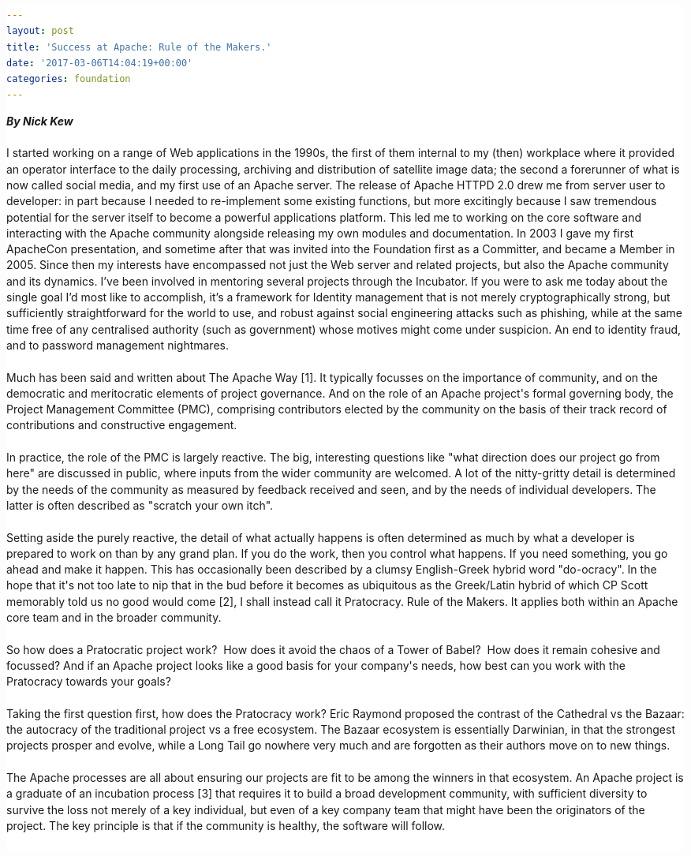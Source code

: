 ```yaml
---
layout: post
title: 'Success at Apache: Rule of the Makers.'
date: '2017-03-06T14:04:19+00:00'
categories: foundation
---
```

<div><strong><em>By Nick Kew</em></strong></div> 
  <div><br /></div> 
  <div>I started working on a range of Web applications in the 1990s, the first of them internal to my (then) workplace where it provided an operator interface to the daily processing, archiving and distribution of satellite image data; the second a forerunner of what is now called social media, and my first use of an Apache server. The release of Apache HTTPD 2.0 drew me from server user to developer: in part because I needed to re-implement some existing functions, but more excitingly because I saw tremendous potential for the server itself to become a powerful applications platform. This led me to working on the core software and interacting with the Apache community alongside releasing my own modules and documentation. In 2003 I gave my first ApacheCon presentation, and sometime after that was invited into the Foundation first as a Committer, and became a Member in 2005. Since then my interests have encompassed not just the Web server and related projects, but also the Apache community and its dynamics. I’ve been involved in mentoring several projects through the Incubator. If you were to ask me today about the single goal I’d most like to accomplish, it’s a framework for Identity management that is not merely cryptographically strong, but sufficiently straightforward for the world to use, and robust against social engineering attacks such as phishing, while at the same time free of any centralised authority (such as government) whose motives might come under suspicion. An end to identity fraud, and to password management nightmares.</div> 
  <div><br /></div> 
  <div>Much has been said and written about The Apache Way [1]. It typically focusses on the importance of community, and on the democratic and meritocratic elements of project governance. And on the role of an Apache project's formal governing body, the Project Management Committee (PMC), comprising contributors elected by the community on the basis of their track record of contributions and constructive engagement.</div> 
  <div><br /></div> 
  <div>In practice, the role of the PMC is largely reactive. The big, interesting questions like &quot;what direction does our project go from here&quot; are discussed in public, where inputs from the wider community are welcomed. A lot of the nitty-gritty detail is determined by the needs of the community as measured by feedback received and seen, and by the needs of individual developers. The latter is often described as &quot;scratch your own itch&quot;.</div> 
  <div><br /></div> 
  <div>Setting aside the purely reactive, the detail of what actually happens is often determined as much by what a developer is prepared to work on than by any grand plan. If you do the work, then you control what happens. If you need something, you go ahead and make it happen. This has occasionally been described by a clumsy English-Greek hybrid word &quot;do-ocracy&quot;. In the hope that it's not too late to nip that in the bud before it becomes as ubiquitous as the Greek/Latin hybrid of which CP Scott memorably told us no good would come [2], I shall instead call it Pratocracy. Rule of the Makers. It applies both within an Apache core team and in the broader community.</div> 
  <div><br /></div> 
  <div>So how does a Pratocratic project work? &nbsp;How does it avoid the chaos of a Tower of Babel? &nbsp;How does it remain cohesive and focussed? And if an Apache project looks like a good basis for your company's needs, how best can you work with the Pratocracy towards your goals?</div> 
  <div><br /></div> 
  <div>Taking the first question first, how does the Pratocracy work? Eric Raymond proposed the contrast of the Cathedral vs the Bazaar: the autocracy of the traditional project vs a free ecosystem. The Bazaar ecosystem is essentially Darwinian, in that the strongest projects prosper and evolve, while a Long Tail go nowhere very much and are forgotten as their authors move on to new things.</div> 
  <div><br /></div> 
  <div>The Apache processes are all about ensuring our projects are fit to be among the winners in that ecosystem. An Apache project is a graduate of an incubation process [3] that requires it to build a broad development community, with sufficient diversity to survive the loss not merely of a key individual, but even of a key company team that might have been the originators of the project. The key principle is that if the community is healthy, the software will follow.</div> 
  <div><br /></div> 